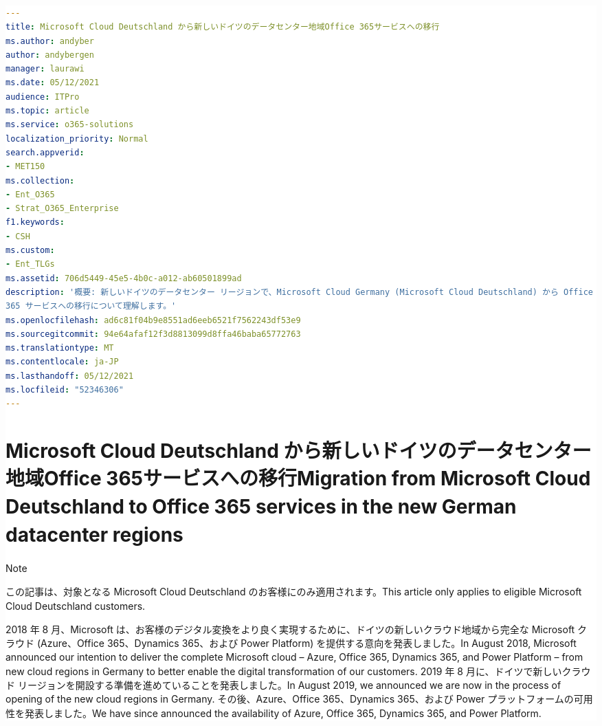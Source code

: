 ```yaml
---
title: Microsoft Cloud Deutschland から新しいドイツのデータセンター地域Office 365サービスへの移行
ms.author: andyber
author: andybergen
manager: laurawi
ms.date: 05/12/2021
audience: ITPro
ms.topic: article
ms.service: o365-solutions
localization_priority: Normal
search.appverid:
- MET150
ms.collection:
- Ent_O365
- Strat_O365_Enterprise
f1.keywords:
- CSH
ms.custom:
- Ent_TLGs
ms.assetid: 706d5449-45e5-4b0c-a012-ab60501899ad
description: '概要: 新しいドイツのデータセンター リージョンで、Microsoft Cloud Germany (Microsoft Cloud Deutschland) から Office 365 サービスへの移行について理解します。'
ms.openlocfilehash: ad6c81f04b9e8551ad6eeb6521f7562243df53e9
ms.sourcegitcommit: 94e64afaf12f3d8813099d8ffa46baba65772763
ms.translationtype: MT
ms.contentlocale: ja-JP
ms.lasthandoff: 05/12/2021
ms.locfileid: "52346306"
---
```

# <a name="migration-from-microsoft-cloud-deutschland-to-office-365-services-in-the-new-german-datacenter-regions"></a><span data-ttu-id="bfcd3-103">Microsoft Cloud Deutschland から新しいドイツのデータセンター地域Office 365サービスへの移行</span><span class="sxs-lookup"><span data-stu-id="bfcd3-103">Migration from Microsoft Cloud Deutschland to Office 365 services in the new German datacenter regions</span></span>

> [!NOTE]
> <span data-ttu-id="bfcd3-104">この記事は、対象となる Microsoft Cloud Deutschland のお客様にのみ適用されます。</span><span class="sxs-lookup"><span data-stu-id="bfcd3-104">This article only applies to eligible Microsoft Cloud Deutschland customers.</span></span>

<span data-ttu-id="bfcd3-105">2018 年 8 月、Microsoft は、お客様のデジタル変換をより良く実現するために、ドイツの新しいクラウド地域から完全な Microsoft クラウド (Azure、Office 365、Dynamics 365、および Power Platform) を提供する意向を発表しました。</span><span class="sxs-lookup"><span data-stu-id="bfcd3-105">In August 2018, Microsoft announced our intention to deliver the complete Microsoft cloud – Azure, Office 365, Dynamics 365, and Power Platform – from new cloud regions in Germany to better enable the digital transformation of our customers.</span></span> <span data-ttu-id="bfcd3-106">2019 年 8 月に、ドイツで新しいクラウド リージョンを開設する準備を進めていることを発表しました。</span><span class="sxs-lookup"><span data-stu-id="bfcd3-106">In August 2019, we announced we are now in the process of opening of the new cloud regions in Germany.</span></span> <span data-ttu-id="bfcd3-107">その後、Azure、Office 365、Dynamics 365、および Power プラットフォームの可用性を発表しました。</span><span class="sxs-lookup"><span data-stu-id="bfcd3-107">We have since announced the availability of Azure, Office 365, Dynamics 365, and Power Platform.</span></span>
